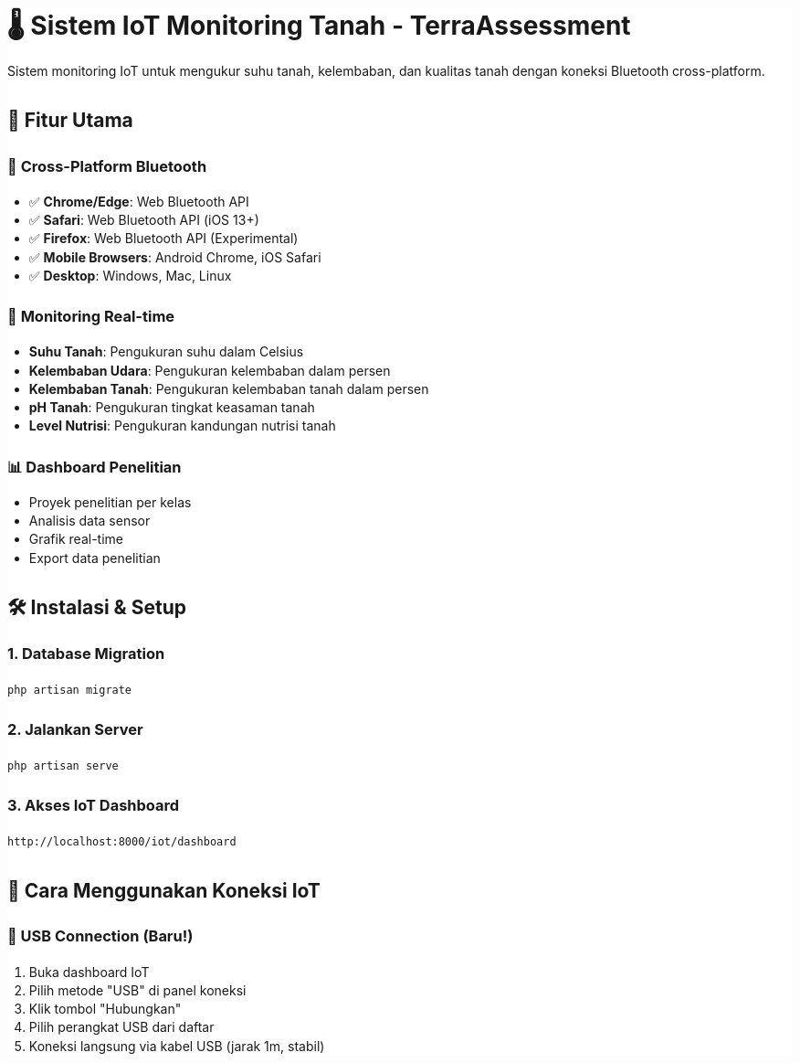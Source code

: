 # 🌡️ Sistem IoT Monitoring Tanah - TerraAssessment

Sistem monitoring IoT untuk mengukur suhu tanah, kelembaban, dan kualitas tanah dengan koneksi Bluetooth cross-platform.

## 🚀 Fitur Utama

### 📱 **Cross-Platform Bluetooth**
- ✅ **Chrome/Edge**: Web Bluetooth API
- ✅ **Safari**: Web Bluetooth API (iOS 13+)
- ✅ **Firefox**: Web Bluetooth API (Experimental)
- ✅ **Mobile Browsers**: Android Chrome, iOS Safari
- ✅ **Desktop**: Windows, Mac, Linux

### 🔬 **Monitoring Real-time**
- **Suhu Tanah**: Pengukuran suhu dalam Celsius
- **Kelembaban Udara**: Pengukuran kelembaban dalam persen
- **Kelembaban Tanah**: Pengukuran kelembaban tanah dalam persen
- **pH Tanah**: Pengukuran tingkat keasaman tanah
- **Level Nutrisi**: Pengukuran kandungan nutrisi tanah

### 📊 **Dashboard Penelitian**
- Proyek penelitian per kelas
- Analisis data sensor
- Grafik real-time
- Export data penelitian

## 🛠️ Instalasi & Setup

### 1. Database Migration
```bash
php artisan migrate
```

### 2. Jalankan Server
```bash
php artisan serve
```

### 3. Akses IoT Dashboard
```
http://localhost:8000/iot/dashboard
```

## 📱 Cara Menggunakan Koneksi IoT

### **🔌 USB Connection (Baru!)**
1. Buka dashboard IoT
2. Pilih metode "USB" di panel koneksi
3. Klik tombol "Hubungkan"
4. Pilih perangkat USB dari daftar
5. Koneksi langsung via kabel USB (jarak 1m, stabil)
